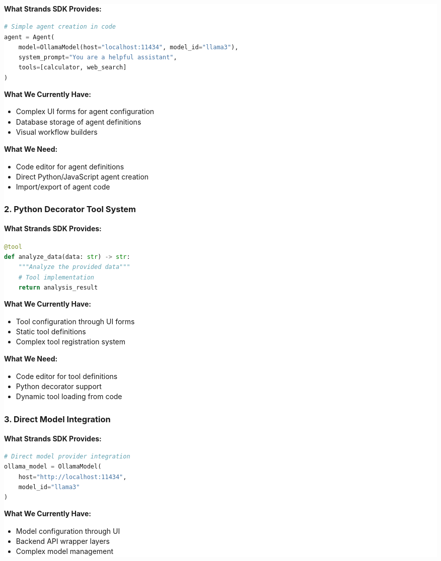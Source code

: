 **What Strands SDK Provides:**
```python
# Simple agent creation in code
agent = Agent(
    model=OllamaModel(host="localhost:11434", model_id="llama3"),
    system_prompt="You are a helpful assistant",
    tools=[calculator, web_search]
)
```

**What We Currently Have:**
- Complex UI forms for agent configuration
- Database storage of agent definitions
- Visual workflow builders

**What We Need:**
- Code editor for agent definitions
- Direct Python/JavaScript agent creation
- Import/export of agent code

### **2. Python Decorator Tool System**

**What Strands SDK Provides:**
```python
@tool
def analyze_data(data: str) -> str:
    """Analyze the provided data"""
    # Tool implementation
    return analysis_result
```

**What We Currently Have:**
- Tool configuration through UI forms
- Static tool definitions
- Complex tool registration system

**What We Need:**
- Code editor for tool definitions
- Python decorator support
- Dynamic tool loading from code

### **3. Direct Model Integration**

**What Strands SDK Provides:**
```python
# Direct model provider integration
ollama_model = OllamaModel(
    host="http://localhost:11434",
    model_id="llama3"
)
```

**What We Currently Have:**
- Model configuration through UI
- Backend API wrapper layers
- Complex model management
